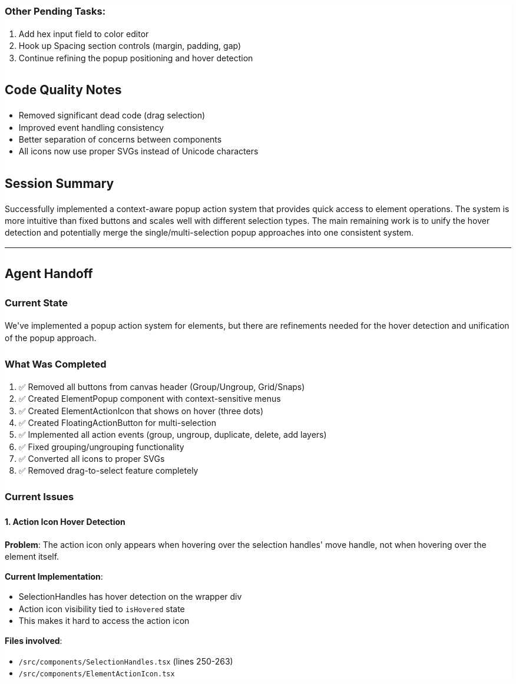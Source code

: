 ### Other Pending Tasks:
1. Add hex input field to color editor
2. Hook up Spacing section controls (margin, padding, gap)
3. Continue refining the popup positioning and hover detection

## Code Quality Notes
- Removed significant dead code (drag selection)
- Improved event handling consistency
- Better separation of concerns between components
- All icons now use proper SVGs instead of Unicode characters

## Session Summary
Successfully implemented a context-aware popup action system that provides quick access to element operations. The system is more intuitive than fixed buttons and scales well with different selection types. The main remaining work is to unify the hover detection and potentially merge the single/multi-selection popup approaches into one consistent system.

---

## Agent Handoff

### Current State
We've implemented a popup action system for elements, but there are refinements needed for the hover detection and unification of the popup approach.

### What Was Completed
1. ✅ Removed all buttons from canvas header (Group/Ungroup, Grid/Snaps)
2. ✅ Created ElementPopup component with context-sensitive menus
3. ✅ Created ElementActionIcon that shows on hover (three dots)
4. ✅ Created FloatingActionButton for multi-selection
5. ✅ Implemented all action events (group, ungroup, duplicate, delete, add layers)
6. ✅ Fixed grouping/ungrouping functionality
7. ✅ Converted all icons to proper SVGs
8. ✅ Removed drag-to-select feature completely

### Current Issues

#### 1. Action Icon Hover Detection
**Problem**: The action icon only appears when hovering over the selection handles' move handle, not when hovering over the element itself.

**Current Implementation**:
- SelectionHandles has hover detection on the wrapper div
- Action icon visibility tied to `isHovered` state
- This makes it hard to access the action icon

**Files involved**:
- `/src/components/SelectionHandles.tsx` (lines 250-263)
- `/src/components/ElementActionIcon.tsx`
